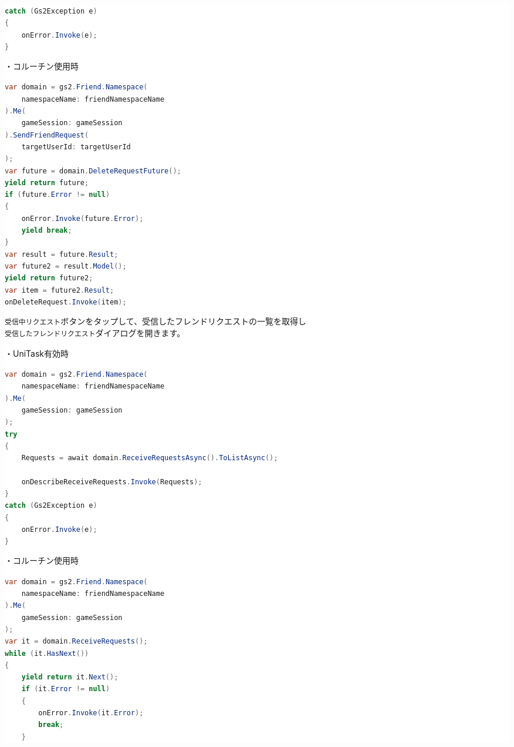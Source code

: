 ```c#
catch (Gs2Exception e)
{
    onError.Invoke(e);
}
```
・コルーチン使用時
```c#
var domain = gs2.Friend.Namespace(
    namespaceName: friendNamespaceName
).Me(
    gameSession: gameSession
).SendFriendRequest(
    targetUserId: targetUserId
);
var future = domain.DeleteRequestFuture();
yield return future;
if (future.Error != null)
{
    onError.Invoke(future.Error);
    yield break;
}
var result = future.Result;
var future2 = result.Model();
yield return future2;
var item = future2.Result;
onDeleteRequest.Invoke(item);
```

`受信中リクエスト`ボタンをタップして、受信したフレンドリクエストの一覧を取得し  
`受信したフレンドリクエスト`ダイアログを開きます。

・UniTask有効時
```c#
var domain = gs2.Friend.Namespace(
    namespaceName: friendNamespaceName
).Me(
    gameSession: gameSession
);
try
{
    Requests = await domain.ReceiveRequestsAsync().ToListAsync();
    
    onDescribeReceiveRequests.Invoke(Requests);
}
catch (Gs2Exception e)
{
    onError.Invoke(e);
}
```
・コルーチン使用時
```c#
var domain = gs2.Friend.Namespace(
    namespaceName: friendNamespaceName
).Me(
    gameSession: gameSession
);
var it = domain.ReceiveRequests();
while (it.HasNext())
{
    yield return it.Next();
    if (it.Error != null)
    {
	    onError.Invoke(it.Error);
	    break;
    }
```